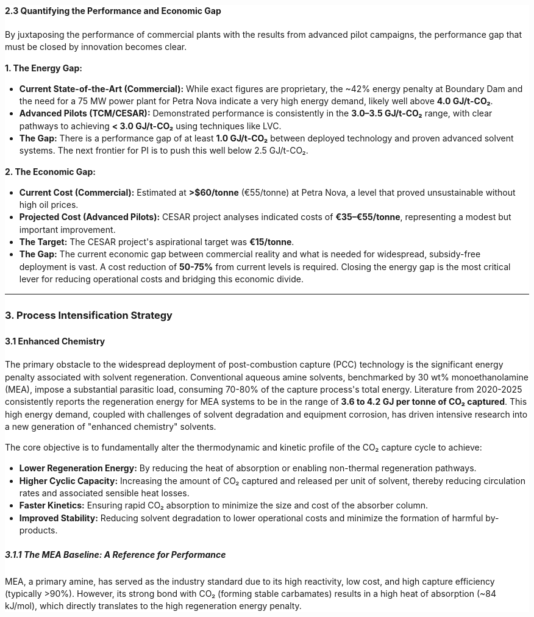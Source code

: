 #### **2.3 Quantifying the Performance and Economic Gap**

By juxtaposing the performance of commercial plants with the results from advanced pilot campaigns, the performance gap that must be closed by innovation becomes clear.

**1. The Energy Gap:**
- **Current State-of-the-Art (Commercial):** While exact figures are proprietary, the ~42% energy penalty at Boundary Dam and the need for a 75 MW power plant for Petra Nova indicate a very high energy demand, likely well above **4.0 GJ/t-CO₂**.
- **Advanced Pilots (TCM/CESAR):** Demonstrated performance is consistently in the **3.0–3.5 GJ/t-CO₂** range, with clear pathways to achieving **< 3.0 GJ/t-CO₂** using techniques like LVC.
- **The Gap:** There is a performance gap of at least **1.0 GJ/t-CO₂** between deployed technology and proven advanced solvent systems. The next frontier for PI is to push this well below 2.5 GJ/t-CO₂.

**2. The Economic Gap:**
- **Current Cost (Commercial):** Estimated at **>$60/tonne** (€55/tonne) at Petra Nova, a level that proved unsustainable without high oil prices.
- **Projected Cost (Advanced Pilots):** CESAR project analyses indicated costs of **€35–€55/tonne**, representing a modest but important improvement.
- **The Target:** The CESAR project's aspirational target was **€15/tonne**.
- **The Gap:** The current economic gap between commercial reality and what is needed for widespread, subsidy-free deployment is vast. A cost reduction of **50-75%** from current levels is required. Closing the energy gap is the most critical lever for reducing operational costs and bridging this economic divide.

---

### **3. Process Intensification Strategy**

#### **3.1 Enhanced Chemistry**

The primary obstacle to the widespread deployment of post-combustion capture (PCC) technology is the significant energy penalty associated with solvent regeneration. Conventional aqueous amine solvents, benchmarked by 30 wt% monoethanolamine (MEA), impose a substantial parasitic load, consuming 70-80% of the capture process's total energy. Literature from 2020-2025 consistently reports the regeneration energy for MEA systems to be in the range of **3.6 to 4.2 GJ per tonne of CO₂ captured**. This high energy demand, coupled with challenges of solvent degradation and equipment corrosion, has driven intensive research into a new generation of "enhanced chemistry" solvents.

The core objective is to fundamentally alter the thermodynamic and kinetic profile of the CO₂ capture cycle to achieve:
- **Lower Regeneration Energy:** By reducing the heat of absorption or enabling non-thermal regeneration pathways.
- **Higher Cyclic Capacity:** Increasing the amount of CO₂ captured and released per unit of solvent, thereby reducing circulation rates and associated sensible heat losses.
- **Faster Kinetics:** Ensuring rapid CO₂ absorption to minimize the size and cost of the absorber column.
- **Improved Stability:** Reducing solvent degradation to lower operational costs and minimize the formation of harmful by-products.

##### **3.1.1 The MEA Baseline: A Reference for Performance**
MEA, a primary amine, has served as the industry standard due to its high reactivity, low cost, and high capture efficiency (typically >90%). However, its strong bond with CO₂ (forming stable carbamates) results in a high heat of absorption (~84 kJ/mol), which directly translates to the high regeneration energy penalty.

